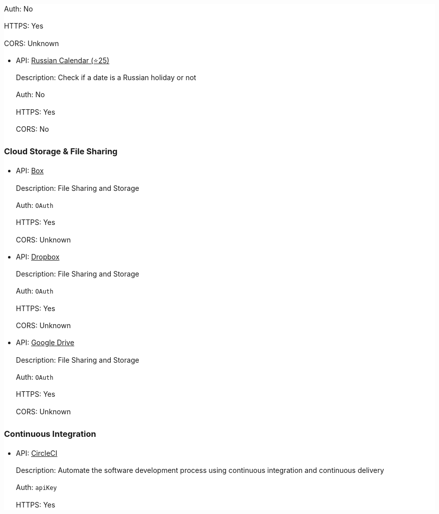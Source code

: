   Auth: No

  HTTPS: Yes

  CORS: Unknown


- API: [Russian Calendar (⭐25)](https://github.com/egno/work-calendar)

  Description: Check if a date is a Russian holiday or not

  Auth: No

  HTTPS: Yes

  CORS: No



### Cloud Storage & File Sharing

- API: [Box](https://developer.box.com/)

  Description: File Sharing and Storage

  Auth: `OAuth`

  HTTPS: Yes

  CORS: Unknown


- API: [Dropbox](https://www.dropbox.com/developers)

  Description: File Sharing and Storage

  Auth: `OAuth`

  HTTPS: Yes

  CORS: Unknown


- API: [Google Drive](https://developers.google.com/drive/)

  Description: File Sharing and Storage

  Auth: `OAuth`

  HTTPS: Yes

  CORS: Unknown



### Continuous Integration

- API: [CircleCI](https://circleci.com/docs/api/v1-reference/)

  Description: Automate the software development process using continuous integration and continuous delivery

  Auth: `apiKey`

  HTTPS: Yes
